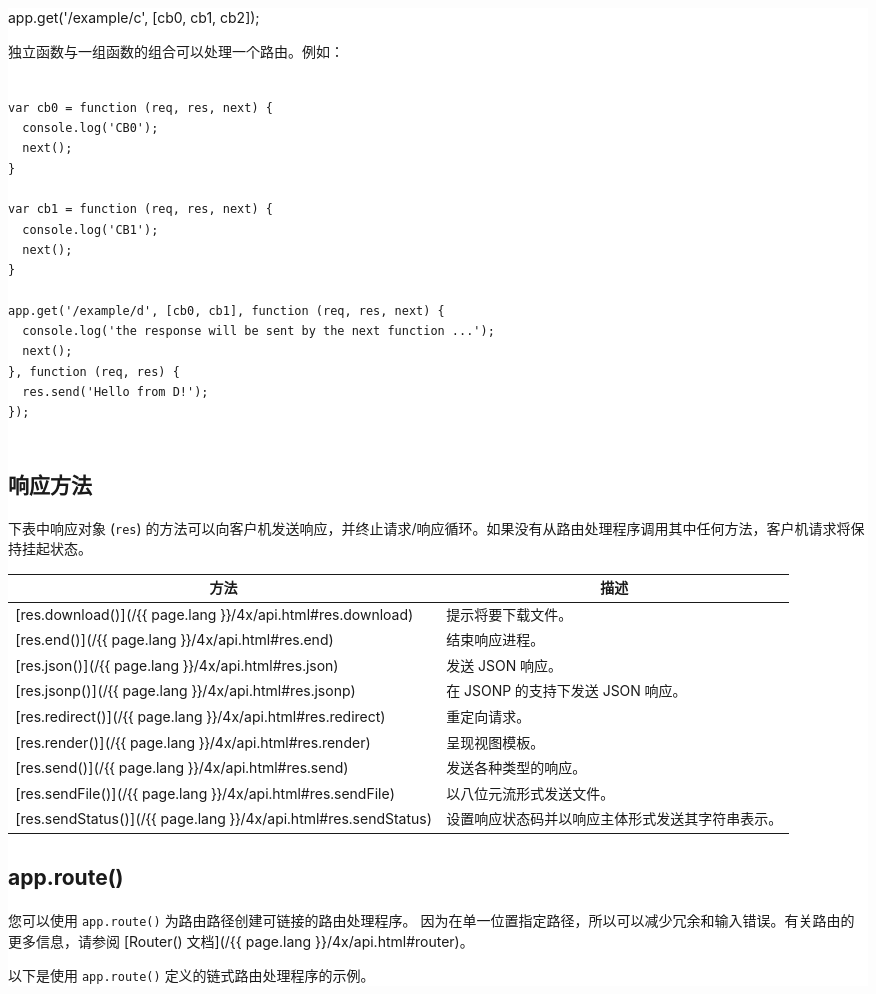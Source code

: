 app.get('/example/c', [cb0, cb1, cb2]);
</code>
</pre>

独立函数与一组函数的组合可以处理一个路由。例如：

<pre>
<code class="language-javascript" translate="no">
var cb0 = function (req, res, next) {
  console.log('CB0');
  next();
}

var cb1 = function (req, res, next) {
  console.log('CB1');
  next();
}

app.get('/example/d', [cb0, cb1], function (req, res, next) {
  console.log('the response will be sent by the next function ...');
  next();
}, function (req, res) {
  res.send('Hello from D!');
});
</code>
</pre>

<h2 id="response-methods">响应方法</h2>

下表中响应对象 (`res`) 的方法可以向客户机发送响应，并终止请求/响应循环。如果没有从路由处理程序调用其中任何方法，客户机请求将保持挂起状态。

|   方法               | 描述
|----------------------|--------------------------------------
| [res.download()](/{{ page.lang }}/4x/api.html#res.download)     | 提示将要下载文件。
| [res.end()](/{{ page.lang }}/4x/api.html#res.end)               | 结束响应进程。
| [res.json()](/{{ page.lang }}/4x/api.html#res.json)             | 发送 JSON 响应。
| [res.jsonp()](/{{ page.lang }}/4x/api.html#res.jsonp)           | 在 JSONP 的支持下发送 JSON 响应。
| [res.redirect()](/{{ page.lang }}/4x/api.html#res.redirect)     | 重定向请求。
| [res.render()](/{{ page.lang }}/4x/api.html#res.render)         | 呈现视图模板。
| [res.send()](/{{ page.lang }}/4x/api.html#res.send)             | 发送各种类型的响应。
| [res.sendFile()](/{{ page.lang }}/4x/api.html#res.sendFile)       | 以八位元流形式发送文件。
| [res.sendStatus()](/{{ page.lang }}/4x/api.html#res.sendStatus) | 设置响应状态码并以响应主体形式发送其字符串表示。

<h2 id="app-route">app.route()</h2>

您可以使用 `app.route()` 为路由路径创建可链接的路由处理程序。
因为在单一位置指定路径，所以可以减少冗余和输入错误。有关路由的更多信息，请参阅 [Router() 文档](/{{ page.lang }}/4x/api.html#router)。

以下是使用 `app.route()` 定义的链式路由处理程序的示例。
